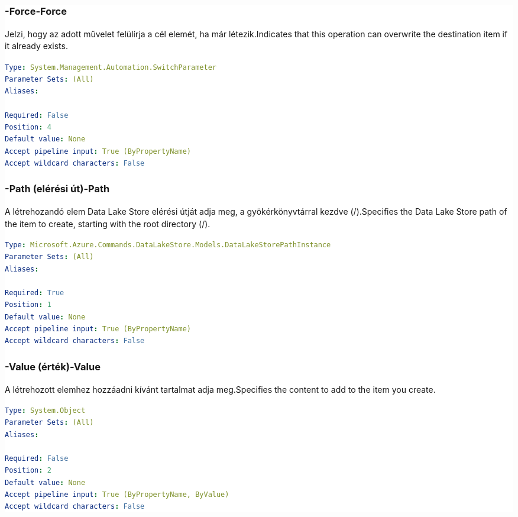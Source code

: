### <span data-ttu-id="02529-132">-Force</span><span class="sxs-lookup"><span data-stu-id="02529-132">-Force</span></span>
<span data-ttu-id="02529-133">Jelzi, hogy az adott művelet felülírja a cél elemét, ha már létezik.</span><span class="sxs-lookup"><span data-stu-id="02529-133">Indicates that this operation can overwrite the destination item if it already exists.</span></span>

```yaml
Type: System.Management.Automation.SwitchParameter
Parameter Sets: (All)
Aliases:

Required: False
Position: 4
Default value: None
Accept pipeline input: True (ByPropertyName)
Accept wildcard characters: False
```

### <span data-ttu-id="02529-134">-Path (elérési út)</span><span class="sxs-lookup"><span data-stu-id="02529-134">-Path</span></span>
<span data-ttu-id="02529-135">A létrehozandó elem Data Lake Store elérési útját adja meg, a gyökérkönyvtárral kezdve (/).</span><span class="sxs-lookup"><span data-stu-id="02529-135">Specifies the Data Lake Store path of the item to create, starting with the root directory (/).</span></span>

```yaml
Type: Microsoft.Azure.Commands.DataLakeStore.Models.DataLakeStorePathInstance
Parameter Sets: (All)
Aliases:

Required: True
Position: 1
Default value: None
Accept pipeline input: True (ByPropertyName)
Accept wildcard characters: False
```

### <span data-ttu-id="02529-136">-Value (érték)</span><span class="sxs-lookup"><span data-stu-id="02529-136">-Value</span></span>
<span data-ttu-id="02529-137">A létrehozott elemhez hozzáadni kívánt tartalmat adja meg.</span><span class="sxs-lookup"><span data-stu-id="02529-137">Specifies the content to add to the item you create.</span></span>

```yaml
Type: System.Object
Parameter Sets: (All)
Aliases:

Required: False
Position: 2
Default value: None
Accept pipeline input: True (ByPropertyName, ByValue)
Accept wildcard characters: False
```
